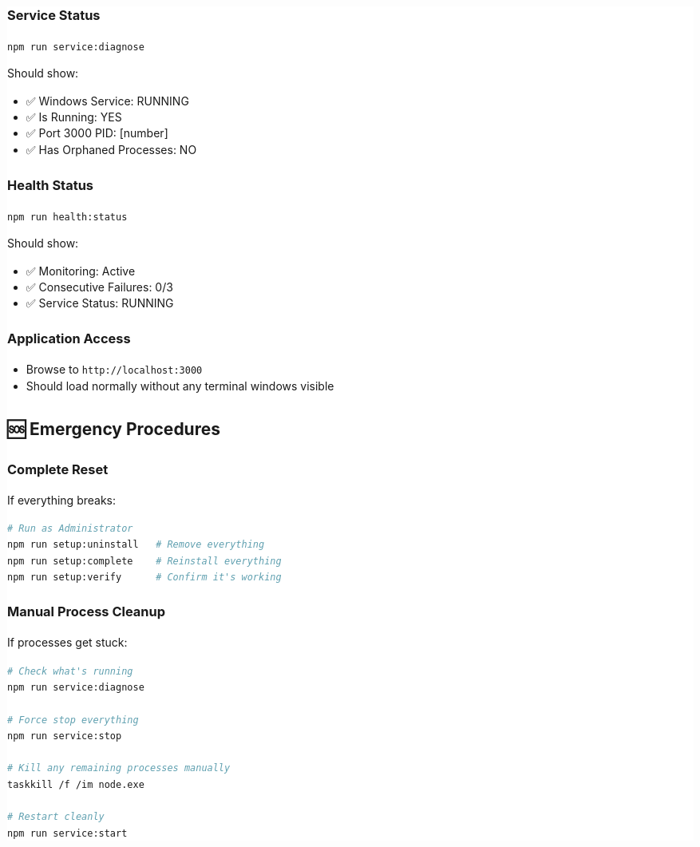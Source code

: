 ### Service Status

```bash
npm run service:diagnose
```

Should show:

- ✅ Windows Service: RUNNING
- ✅ Is Running: YES
- ✅ Port 3000 PID: [number]
- ✅ Has Orphaned Processes: NO

### Health Status

```bash
npm run health:status
```

Should show:

- ✅ Monitoring: Active
- ✅ Consecutive Failures: 0/3
- ✅ Service Status: RUNNING

### Application Access

- Browse to `http://localhost:3000`
- Should load normally without any terminal windows visible

## 🆘 Emergency Procedures

### Complete Reset

If everything breaks:

```bash
# Run as Administrator
npm run setup:uninstall   # Remove everything
npm run setup:complete    # Reinstall everything
npm run setup:verify      # Confirm it's working
```

### Manual Process Cleanup

If processes get stuck:

```bash
# Check what's running
npm run service:diagnose

# Force stop everything
npm run service:stop

# Kill any remaining processes manually
taskkill /f /im node.exe

# Restart cleanly
npm run service:start
```
